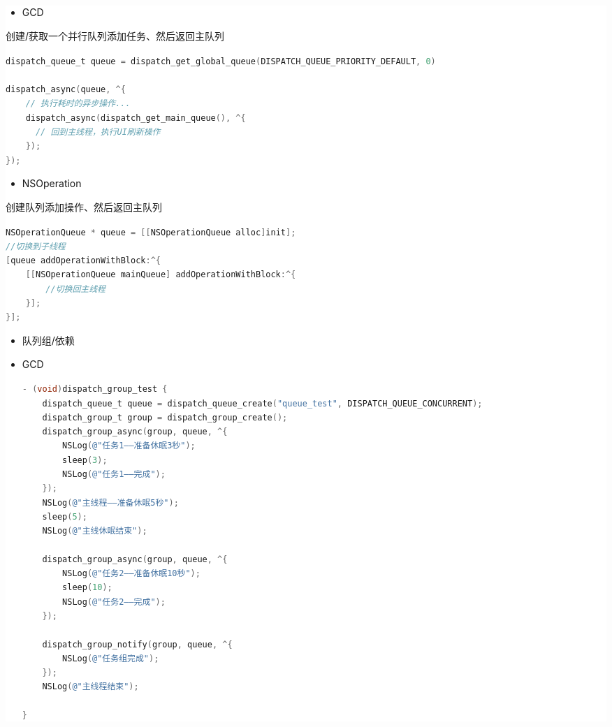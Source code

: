 - GCD

创建/获取一个并行队列添加任务、然后返回主队列

```objective-c
dispatch_queue_t queue = dispatch_get_global_queue(DISPATCH_QUEUE_PRIORITY_DEFAULT, 0)

dispatch_async(queue, ^{
    // 执行耗时的异步操作...
    dispatch_async(dispatch_get_main_queue(), ^{
      // 回到主线程，执行UI刷新操作
    });
});
```



- NSOperation

创建队列添加操作、然后返回主队列

```objective-c
NSOperationQueue * queue = [[NSOperationQueue alloc]init];
//切换到子线程
[queue addOperationWithBlock:^{
    [[NSOperationQueue mainQueue] addOperationWithBlock:^{
        //切换回主线程
    }];
}];

```

- 队列组/依赖

- GCD

  ```objective-c
  - (void)dispatch_group_test {
      dispatch_queue_t queue = dispatch_queue_create("queue_test", DISPATCH_QUEUE_CONCURRENT);
      dispatch_group_t group = dispatch_group_create();
      dispatch_group_async(group, queue, ^{
          NSLog(@"任务1——准备休眠3秒");
          sleep(3);
          NSLog(@"任务1——完成");
      });
      NSLog(@"主线程——准备休眠5秒");
      sleep(5);
      NSLog(@"主线休眠结束");
  
      dispatch_group_async(group, queue, ^{
          NSLog(@"任务2——准备休眠10秒");
          sleep(10);
          NSLog(@"任务2——完成");
      });
  
      dispatch_group_notify(group, queue, ^{
          NSLog(@"任务组完成");
      });
      NSLog(@"主线程结束");
  
  }
  
  ```
